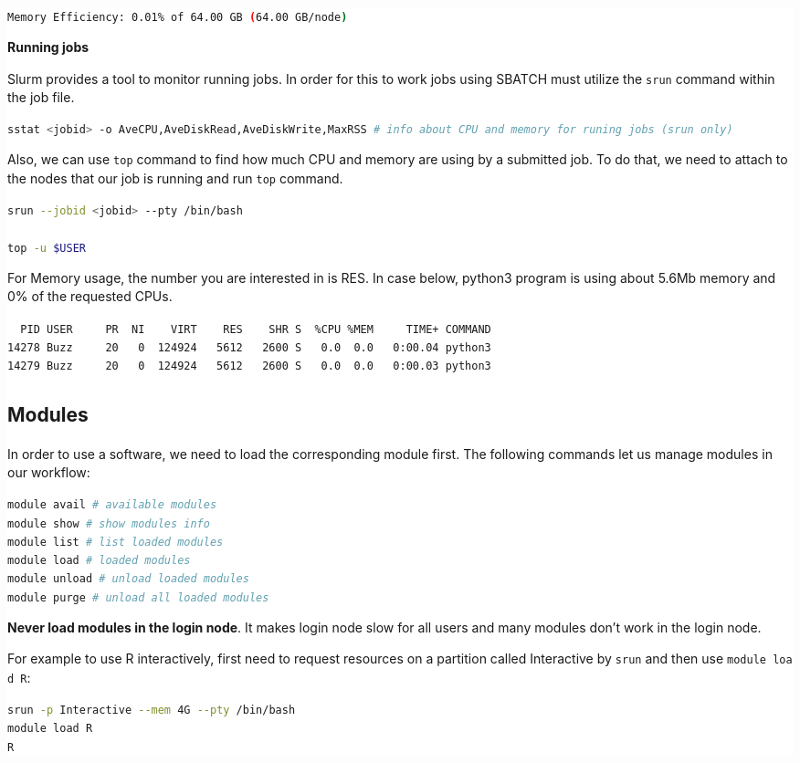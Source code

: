 ``` bash
Memory Efficiency: 0.01% of 64.00 GB (64.00 GB/node)
```

**Running jobs**

Slurm provides a tool to monitor running jobs. In order for this to work
jobs using SBATCH must utilize the `srun` command within the job file.

``` bash
sstat <jobid> -o AveCPU,AveDiskRead,AveDiskWrite,MaxRSS # info about CPU and memory for runing jobs (srun only)
```

Also, we can use `top` command to find how much CPU and memory are using
by a submitted job. To do that, we need to attach to the nodes that our
job is running and run `top` command.

``` bash
srun --jobid <jobid> --pty /bin/bash 

top -u $USER
```

For Memory usage, the number you are interested in is RES. In case
below, python3 program is using about 5.6Mb memory and 0% of the
requested CPUs.

``` bash
  PID USER     PR  NI    VIRT    RES    SHR S  %CPU %MEM     TIME+ COMMAND
14278 Buzz     20   0  124924   5612   2600 S   0.0  0.0   0:00.04 python3
14279 Buzz     20   0  124924   5612   2600 S   0.0  0.0   0:00.03 python3
```

## Modules

In order to use a software, we need to load the corresponding module
first. The following commands let us manage modules in our workflow:

``` bash
module avail # available modules
module show # show modules info 
module list # list loaded modules
module load # loaded modules
module unload # unload loaded modules
module purge # unload all loaded modules
```

**Never load modules in the login node**. It makes login node slow for
all users and many modules don’t work in the login node.

For example to use R interactively, first need to request resources on a
partition called Interactive by `srun` and then use `module load R`:

``` bash
srun -p Interactive --mem 4G --pty /bin/bash
module load R
R
```

